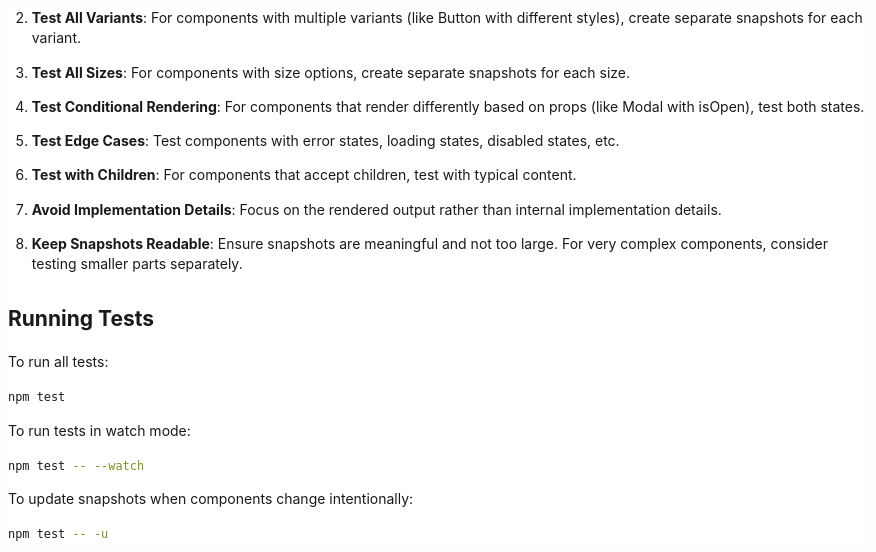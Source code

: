 2. **Test All Variants**: For components with multiple variants (like Button with different styles), create separate snapshots for each variant.

3. **Test All Sizes**: For components with size options, create separate snapshots for each size.

4. **Test Conditional Rendering**: For components that render differently based on props (like Modal with isOpen), test both states.

5. **Test Edge Cases**: Test components with error states, loading states, disabled states, etc.

6. **Test with Children**: For components that accept children, test with typical content.

7. **Avoid Implementation Details**: Focus on the rendered output rather than internal implementation details.

8. **Keep Snapshots Readable**: Ensure snapshots are meaningful and not too large. For very complex components, consider testing smaller parts separately.

## Running Tests

To run all tests:
```bash
npm test
```

To run tests in watch mode:
```bash
npm test -- --watch
```

To update snapshots when components change intentionally:
```bash
npm test -- -u